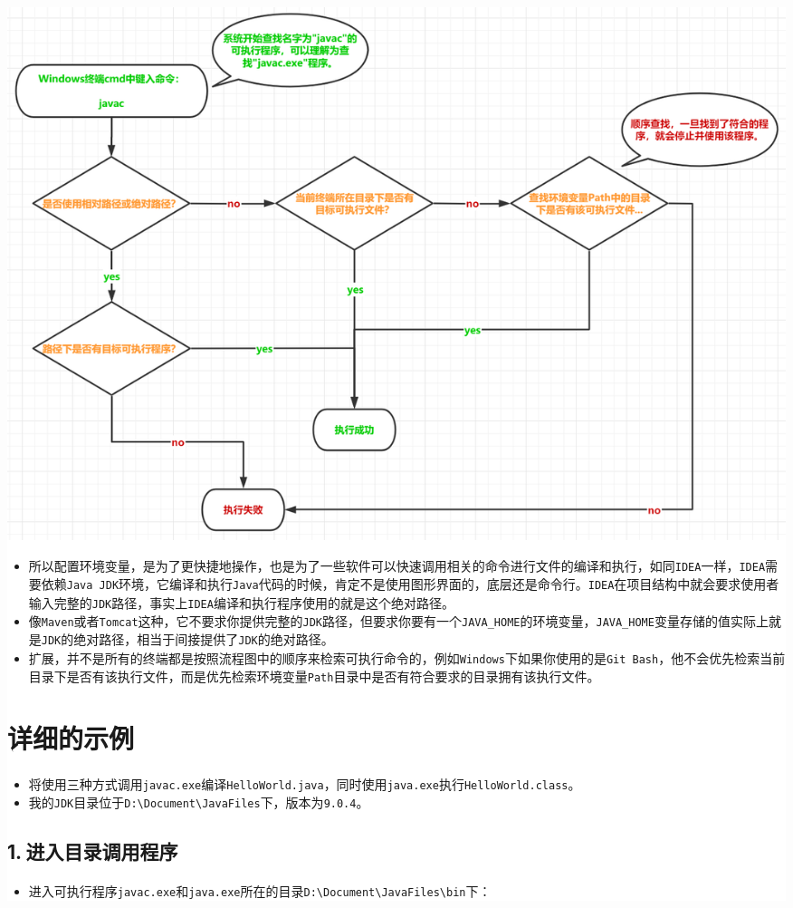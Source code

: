 ![image-20201107134046723](images/Environment_Variable.images/image-20201107134046723.png)

- 所以配置环境变量，是为了更快捷地操作，也是为了一些软件可以快速调用相关的命令进行文件的编译和执行，如同`IDEA`一样，`IDEA`需要依赖`Java JDK`环境，它编译和执行`Java`代码的时候，肯定不是使用图形界面的，底层还是命令行。`IDEA`在项目结构中就会要求使用者输入完整的`JDK`路径，事实上`IDEA`编译和执行程序使用的就是这个绝对路径。
- 像`Maven`或者`Tomcat`这种，它不要求你提供完整的`JDK`路径，但要求你要有一个`JAVA_HOME`的环境变量，`JAVA_HOME`变量存储的值实际上就是`JDK`的绝对路径，相当于间接提供了`JDK`的绝对路径。
- 扩展，并不是所有的终端都是按照流程图中的顺序来检索可执行命令的，例如`Windows`下如果你使用的是`Git Bash`，他不会优先检索当前目录下是否有该执行文件，而是优先检索环境变量`Path`目录中是否有符合要求的目录拥有该执行文件。

# 详细的示例

- 将使用三种方式调用`javac.exe`编译`HelloWorld.java`，同时使用`java.exe`执行`HelloWorld.class`。
- 我的`JDK`目录位于`D:\Document\JavaFiles`下，版本为`9.0.4`。

## 1. 进入目录调用程序

- 进入可执行程序`javac.exe`和`java.exe`所在的目录`D:\Document\JavaFiles\bin`下：
